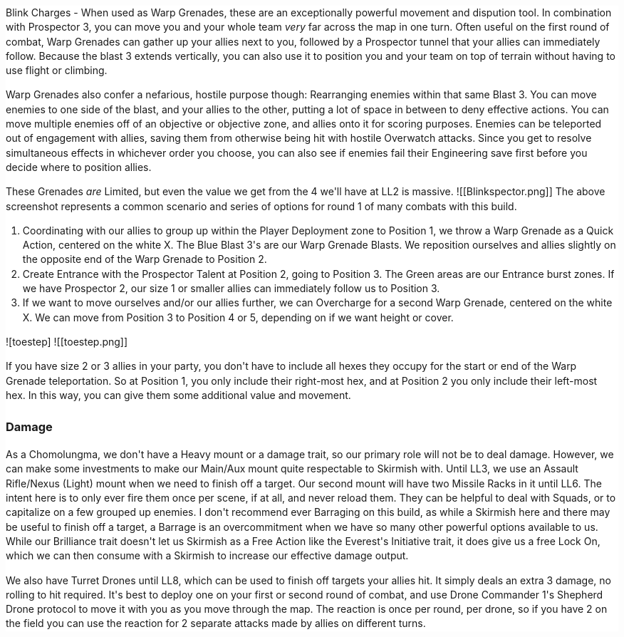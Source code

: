 Blink Charges - When used as Warp Grenades, these are an exceptionally powerful movement and dispution tool. In combination with Prospector 3, you can move you and your whole team *very* far across the map in one turn. Often useful on the first round of combat, Warp Grenades can gather up your allies next to you, followed by a Prospector tunnel that your allies can immediately follow. Because the blast 3 extends vertically, you can also use it to position you and your team on top of terrain without having to use flight or climbing.

Warp Grenades also confer a nefarious, hostile purpose though: Rearranging enemies within that same Blast 3. You can move enemies to one side of the blast, and your allies to the other, putting a lot of space in between to deny effective actions. You can move multiple enemies off of an objective or objective zone, and allies onto it for scoring purposes. Enemies can be teleported out of engagement with allies, saving them from otherwise being hit with hostile Overwatch attacks. Since you get to resolve simultaneous effects in whichever order you choose, you can also see if enemies fail their Engineering save first before you decide where to position allies.

These Grenades *are* Limited, but even the value we get from the 4 we'll have at LL2 is massive.
![[Blinkspector.png]]
The above screenshot represents a common scenario and series of options for round 1 of many combats with this build. 
1. Coordinating with our allies to group up within the Player Deployment zone to Position 1, we throw a Warp Grenade as a Quick Action, centered on the white X. The Blue Blast 3's are our Warp Grenade Blasts. We reposition ourselves and allies slightly on the opposite end of the Warp Grenade to Position 2.
2. Create Entrance with the Prospector Talent at Position 2, going to Position 3. The Green areas are our Entrance burst zones. If we have Prospector 2, our size 1 or smaller allies can immediately follow us to Position 3.
3. If we want to move ourselves and/or our allies further, we can Overcharge for a second Warp Grenade, centered on the white X. We can move from Position 3 to Position 4 or 5, depending on if we want height or cover.

![toestep]
![[toestep.png]]

If you have size 2 or 3 allies in your party, you don't have to include all hexes they occupy for the start or end of the Warp Grenade teleportation. So at Position 1, you only include their right-most hex, and at Position 2 you only include their left-most hex. In this way, you can give them some additional value and movement.

### Damage
As a Chomolungma, we don't have a Heavy mount or a damage trait, so our primary role will not be to deal damage. However, we can make some investments to make our Main/Aux mount quite respectable to Skirmish with. Until LL3, we use an Assault Rifle/Nexus (Light) mount when we need to finish off a target. Our second mount will have two Missile Racks in it until LL6. The intent here is to only ever fire them once per scene, if at all, and never reload them. They can be helpful to deal with Squads, or to capitalize on a few grouped up enemies. I don't recommend ever Barraging on this build, as while a Skirmish here and there may be useful to finish off a target, a Barrage is an overcommitment when we have so many other powerful options available to us. While our Brilliance trait doesn't let us Skirmish as a Free Action like the Everest's Initiative trait, it does give us a free Lock On, which we can then consume with a Skirmish to increase our effective damage output.

We also have Turret Drones until LL8, which can be used to finish off targets your allies hit. It simply deals an extra 3 damage, no rolling to hit required. It's best to deploy one on your first or second round of combat, and use Drone Commander 1's Shepherd Drone protocol to move it with you as you move through the map. The reaction is once per round, per drone, so if you have 2 on the field you can use the reaction for 2 separate attacks made by allies on different turns. 
